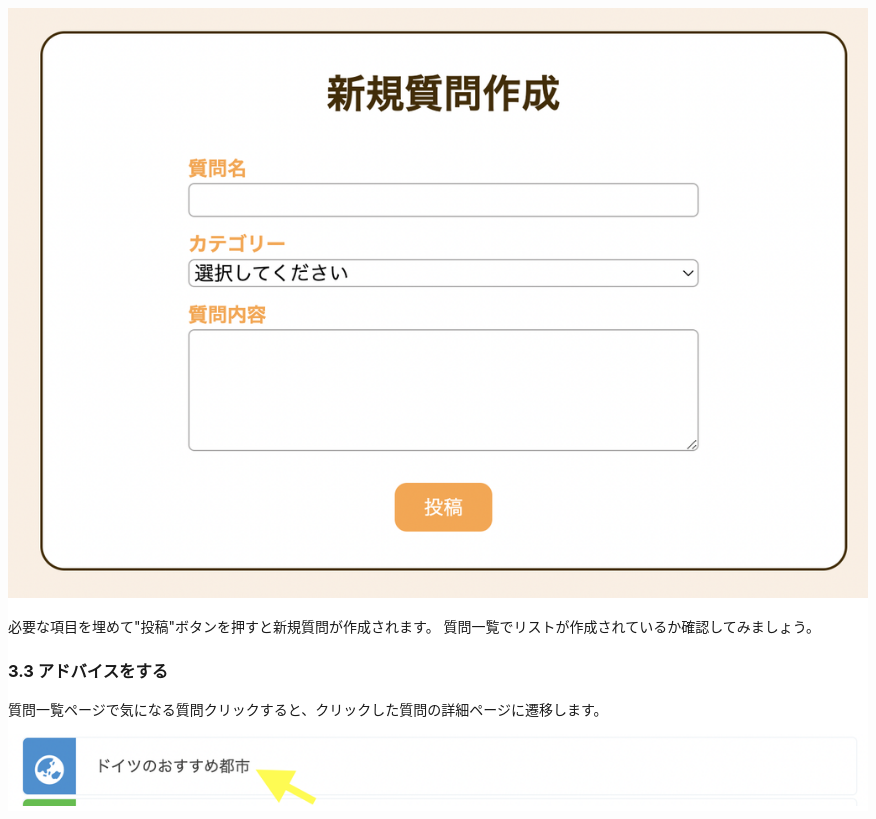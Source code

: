 ![alt](app/assets/images/new-question.png) 

必要な項目を埋めて"投稿"ボタンを押すと新規質問が作成されます。
質問一覧でリストが作成されているか確認してみましょう。

### 3.3 アドバイスをする
質問一覧ページで気になる質問クリックすると、クリックした質問の詳細ページに遷移します。

![alt](app/assets/images/click-question.png) 